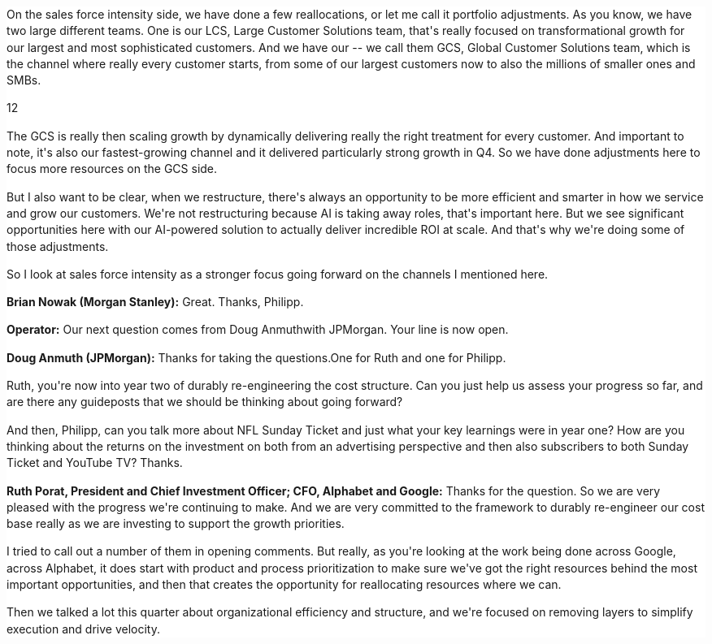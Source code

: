 
‭On the sales force intensity side, we have done a few reallocations, or let me call it portfolio‬
‭adjustments. As you know, we have two large different teams. One is our LCS, Large Customer‬
‭Solutions team, that's really focused on transformational growth for our largest and most‬
‭sophisticated customers. And we have our -- we call them GCS, Global Customer Solutions‬
‭team, which is the channel where really every customer starts, from some of our largest‬
‭customers now to also the millions of smaller ones and SMBs.‬


‭12‬


‭The GCS is really then scaling growth by dynamically delivering really the right treatment for‬
‭every customer. And important to note, it's also our fastest-growing channel and it delivered‬
‭particularly strong growth in Q4. So we have done adjustments here to focus more resources‬
‭on the GCS side.‬


‭But I also want to be clear, when we restructure, there's always an opportunity to be more‬
‭efficient and smarter in how we service and grow our customers. We're not restructuring‬
‭because AI is taking away roles, that's important here. But we see significant opportunities here‬
‭with our AI-powered solution to actually deliver incredible ROI at scale. And that's why we're‬
‭doing some of those adjustments.‬


‭So I look at sales force intensity as a stronger focus going forward on the channels I mentioned‬
‭here.‬


**‭Brian Nowak (Morgan Stanley):‬** ‭Great. Thanks, Philipp.‬


**‭Operator:‬** ‭Our next question comes from Doug Anmuth‬‭with JPMorgan. Your line is now open.‬


**‭Doug Anmuth (JPMorgan):‬** ‭Thanks for taking the questions.‬‭One for Ruth and one for Philipp.‬


‭Ruth, you're now into year two of durably re-engineering the cost structure. Can you just help‬
‭us assess your progress so far, and are there any guideposts that we should be thinking about‬
‭going forward?‬


‭And then, Philipp, can you talk more about NFL Sunday Ticket and just what your key learnings‬
‭were in year one? How are you thinking about the returns on the investment on both from an‬
‭advertising perspective and then also subscribers to both Sunday Ticket and YouTube TV?‬
‭Thanks.‬


**‭Ruth Porat, President and Chief Investment Officer; CFO, Alphabet and Google:‬** ‭Thanks‬
‭for the question. So we are very pleased with the progress we're continuing to make. And we‬
‭are very committed to the framework to durably re-engineer our cost base really as we are‬
‭investing to support the growth priorities.‬


‭I tried to call out a number of them in opening comments. But really, as you're looking at the‬
‭work being done across Google, across Alphabet, it does start with product and process‬
‭prioritization to make sure we've got the right resources behind the most important‬
‭opportunities, and then that creates the opportunity for reallocating resources where we can.‬


‭Then we talked a lot this quarter about organizational efficiency and structure, and we're‬
‭focused on removing layers to simplify execution and drive velocity.‬
